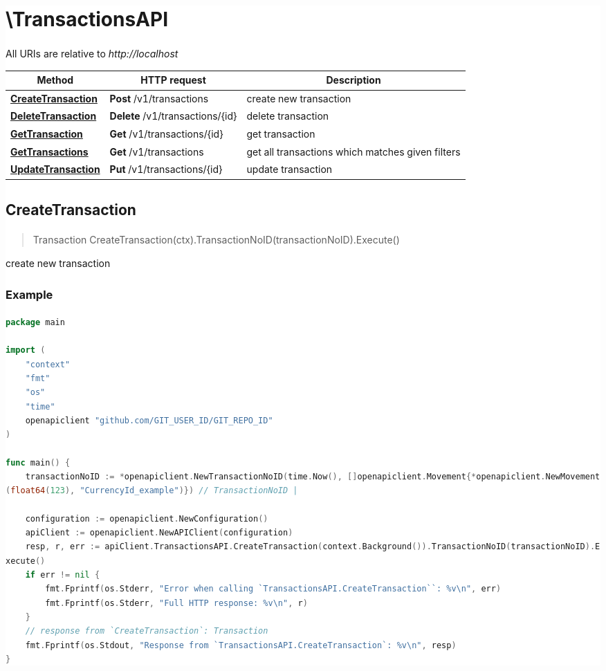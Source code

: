 # \TransactionsAPI

All URIs are relative to *http://localhost*

Method | HTTP request | Description
------------- | ------------- | -------------
[**CreateTransaction**](TransactionsAPI.md#CreateTransaction) | **Post** /v1/transactions | create new transaction
[**DeleteTransaction**](TransactionsAPI.md#DeleteTransaction) | **Delete** /v1/transactions/{id} | delete transaction
[**GetTransaction**](TransactionsAPI.md#GetTransaction) | **Get** /v1/transactions/{id} | get transaction
[**GetTransactions**](TransactionsAPI.md#GetTransactions) | **Get** /v1/transactions | get all transactions which matches given filters
[**UpdateTransaction**](TransactionsAPI.md#UpdateTransaction) | **Put** /v1/transactions/{id} | update transaction



## CreateTransaction

> Transaction CreateTransaction(ctx).TransactionNoID(transactionNoID).Execute()

create new transaction

### Example

```go
package main

import (
	"context"
	"fmt"
	"os"
    "time"
	openapiclient "github.com/GIT_USER_ID/GIT_REPO_ID"
)

func main() {
	transactionNoID := *openapiclient.NewTransactionNoID(time.Now(), []openapiclient.Movement{*openapiclient.NewMovement(float64(123), "CurrencyId_example")}) // TransactionNoID | 

	configuration := openapiclient.NewConfiguration()
	apiClient := openapiclient.NewAPIClient(configuration)
	resp, r, err := apiClient.TransactionsAPI.CreateTransaction(context.Background()).TransactionNoID(transactionNoID).Execute()
	if err != nil {
		fmt.Fprintf(os.Stderr, "Error when calling `TransactionsAPI.CreateTransaction``: %v\n", err)
		fmt.Fprintf(os.Stderr, "Full HTTP response: %v\n", r)
	}
	// response from `CreateTransaction`: Transaction
	fmt.Fprintf(os.Stdout, "Response from `TransactionsAPI.CreateTransaction`: %v\n", resp)
}
```
